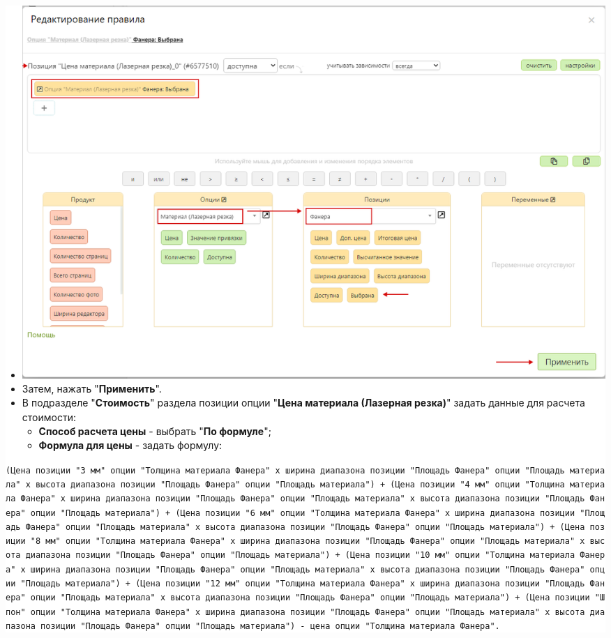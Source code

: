 * ![](../_media/calc/laser-cutting_56.png ':size=70%')
* Затем, нажать "__Применить__".
* В подразделе "__Стоимость__" раздела позиции опции "__Цена материала (Лазерная резка)__" задать данные для расчета стоимости:
	+ __Способ расчета цены__ - выбрать "__По формуле__";
	+ __Формула для цены__ - задать формулу:
```
(Цена позиции "3 мм" опции "Толщина материала Фанера" х ширина диапазона позиции "Площадь Фанера" опции "Площадь материала" х высота диапазона позиции "Площадь Фанера" опции "Площадь материала") + (Цена позиции "4 мм" опции "Толщина материала Фанера" х ширина диапазона позиции "Площадь Фанера" опции "Площадь материала" х высота диапазона позиции "Площадь Фанера" опции "Площадь материала") + (Цена позиции "6 мм" опции "Толщина материала Фанера" х ширина диапазона позиции "Площадь Фанера" опции "Площадь материала" х высота диапазона позиции "Площадь Фанера" опции "Площадь материала") + (Цена позиции "8 мм" опции "Толщина материала Фанера" х ширина диапазона позиции "Площадь Фанера" опции "Площадь материала" х высота диапазона позиции "Площадь Фанера" опции "Площадь материала") + (Цена позиции "10 мм" опции "Толщина материала Фанера" х ширина диапазона позиции "Площадь Фанера" опции "Площадь материала" х высота диапазона позиции "Площадь Фанера" опции "Площадь материала") + (Цена позиции "12 мм" опции "Толщина материала Фанера" х ширина диапазона позиции "Площадь Фанера" опции "Площадь материала" х высота диапазона позиции "Площадь Фанера" опции "Площадь материала") + (Цена позиции "Шпон" опции "Толщина материала Фанера" х ширина диапазона позиции "Площадь Фанера" опции "Площадь материала" х высота диапазона позиции "Площадь Фанера" опции "Площадь материала") - цена опции "Толщина материала Фанера".
```